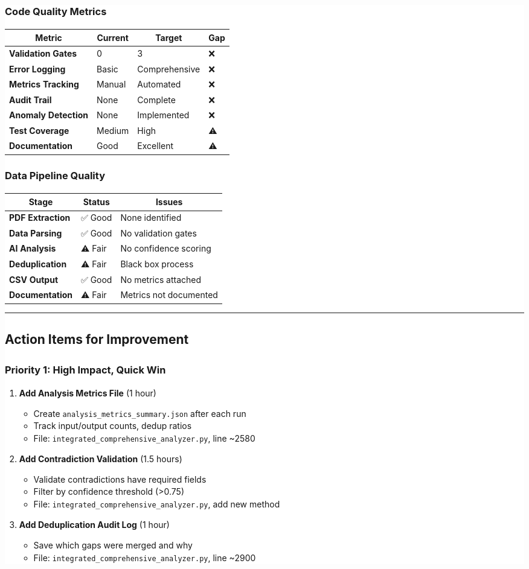 ### Code Quality Metrics

| Metric | Current | Target | Gap |
|--------|---------|--------|-----|
| **Validation Gates** | 0 | 3 | ❌ |
| **Error Logging** | Basic | Comprehensive | ❌ |
| **Metrics Tracking** | Manual | Automated | ❌ |
| **Audit Trail** | None | Complete | ❌ |
| **Anomaly Detection** | None | Implemented | ❌ |
| **Test Coverage** | Medium | High | ⚠️ |
| **Documentation** | Good | Excellent | ⚠️ |

### Data Pipeline Quality

| Stage | Status | Issues |
|-------|--------|--------|
| **PDF Extraction** | ✅ Good | None identified |
| **Data Parsing** | ✅ Good | No validation gates |
| **AI Analysis** | ⚠️ Fair | No confidence scoring |
| **Deduplication** | ⚠️ Fair | Black box process |
| **CSV Output** | ✅ Good | No metrics attached |
| **Documentation** | ⚠️ Fair | Metrics not documented |

---

## Action Items for Improvement

### Priority 1: High Impact, Quick Win

1. **Add Analysis Metrics File** (1 hour)
   - Create `analysis_metrics_summary.json` after each run
   - Track input/output counts, dedup ratios
   - File: `integrated_comprehensive_analyzer.py`, line ~2580

2. **Add Contradiction Validation** (1.5 hours)
   - Validate contradictions have required fields
   - Filter by confidence threshold (>0.75)
   - File: `integrated_comprehensive_analyzer.py`, add new method

3. **Add Deduplication Audit Log** (1 hour)
   - Save which gaps were merged and why
   - File: `integrated_comprehensive_analyzer.py`, line ~2900
